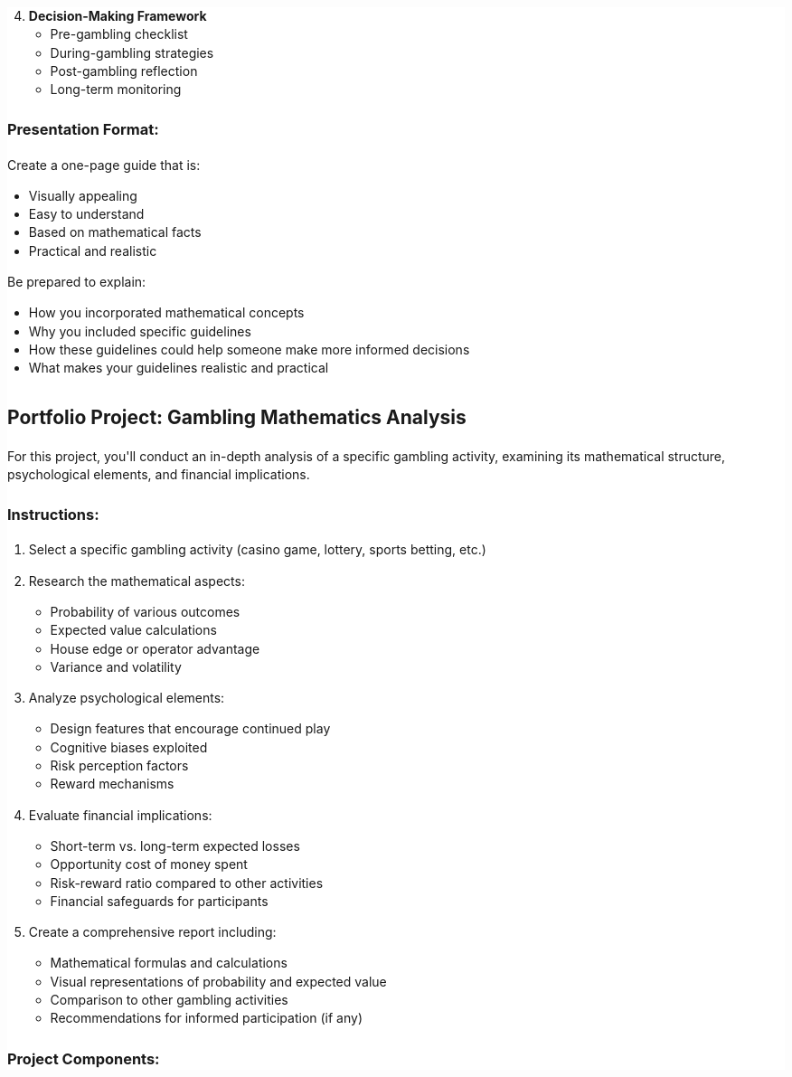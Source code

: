 4. **Decision-Making Framework**
   - Pre-gambling checklist
   - During-gambling strategies
   - Post-gambling reflection
   - Long-term monitoring

### Presentation Format:

Create a one-page guide that is:
- Visually appealing
- Easy to understand
- Based on mathematical facts
- Practical and realistic

Be prepared to explain:
- How you incorporated mathematical concepts
- Why you included specific guidelines
- How these guidelines could help someone make more informed decisions
- What makes your guidelines realistic and practical

## Portfolio Project: Gambling Mathematics Analysis

For this project, you'll conduct an in-depth analysis of a specific gambling activity, examining its mathematical structure, psychological elements, and financial implications.

### Instructions:

1. Select a specific gambling activity (casino game, lottery, sports betting, etc.)
2. Research the mathematical aspects:
   - Probability of various outcomes
   - Expected value calculations
   - House edge or operator advantage
   - Variance and volatility

3. Analyze psychological elements:
   - Design features that encourage continued play
   - Cognitive biases exploited
   - Risk perception factors
   - Reward mechanisms

4. Evaluate financial implications:
   - Short-term vs. long-term expected losses
   - Opportunity cost of money spent
   - Risk-reward ratio compared to other activities
   - Financial safeguards for participants

5. Create a comprehensive report including:
   - Mathematical formulas and calculations
   - Visual representations of probability and expected value
   - Comparison to other gambling activities
   - Recommendations for informed participation (if any)

### Project Components:
